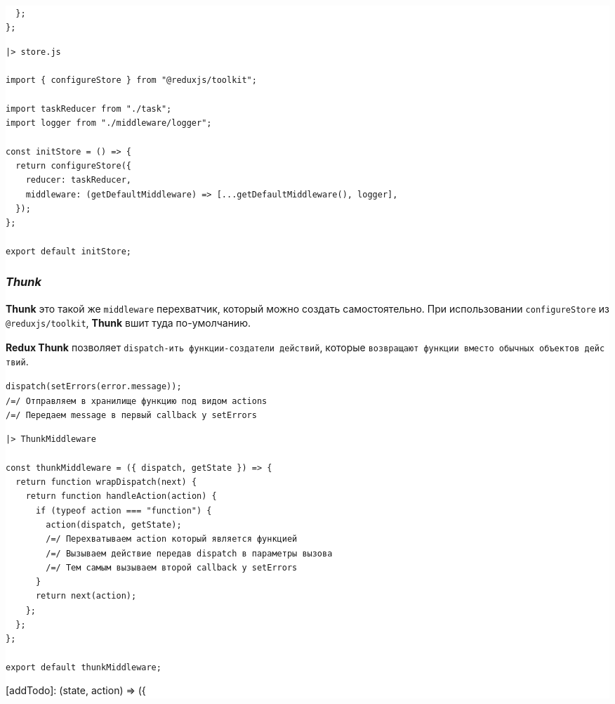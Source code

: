 ```
  };
};
```

```
|> store.js

import { configureStore } from "@reduxjs/toolkit";

import taskReducer from "./task";
import logger from "./middleware/logger";

const initStore = () => {
  return configureStore({
    reducer: taskReducer,
    middleware: (getDefaultMiddleware) => [...getDefaultMiddleware(), logger],
  });
};

export default initStore;
```

### _Thunk_

**Thunk** это такой же `middleware` перехватчик, который можно создать самостоятельно. 
При использовании `configureStore` из `@reduxjs/toolkit`, **Thunk** вшит туда по-умолчанию.

**Redux Thunk** позволяет `dispatch-ить функции-создатели действий`, которые `возвращают функции вместо обычных объектов действий`.

```
dispatch(setErrors(error.message)); 
/=/ Отправляем в хранилище функцию под видом actions
/=/ Передаем message в первый callback у setErrors
```

```
|> ThunkMiddleware

const thunkMiddleware = ({ dispatch, getState }) => {
  return function wrapDispatch(next) {
    return function handleAction(action) {
      if (typeof action === "function") {
        action(dispatch, getState);
        /=/ Перехватываем action который является функцией 
        /=/ Вызываем действие передав dispatch в параметры вызова
        /=/ Тем самым вызываем второй callback у setErrors
      }
      return next(action);
    };
  };
};

export default thunkMiddleware;
```


  [addTodo]: (state, action) => ({